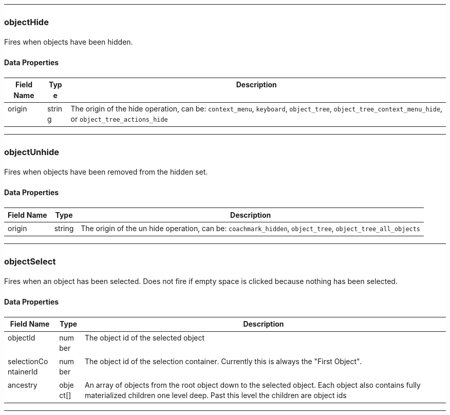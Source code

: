 
---

### objectHide

<p class="heading-link-container"><a class="heading-link" href="#objecthide"></a></p>

Fires when objects have been hidden.

#### Data Properties

| Field Name | Type | Description |
| - | - | - |
| origin     | string | The origin of the hide operation, can be: `context_menu`, `keyboard`, `object_tree`, `object_tree_context_menu_hide`, or `object_tree_actions_hide` |

---

### objectUnhide

<p class="heading-link-container"><a class="heading-link" href="#objectunhide"></a></p>

Fires when objects have been removed from the hidden set.

#### Data Properties

| Field Name | Type | Description |
| - | - | - |
| origin     | string | The origin of the un hide operation, can be: `coachmark_hidden`, `object_tree`, `object_tree_all_objects` |

---

### objectSelect

<p class="heading-link-container"><a class="heading-link" href="#objectselect"></a></p>

Fires when an object has been selected. Does not fire if empty space is clicked because nothing has been selected.

#### Data Properties

| Field Name | Type | Description |
| - | - | - |
| objectId | number | The object id of the selected object |
| selectionContainerId | number | The object id of the selection container. Currently this is always the "First Object". |
| ancestry | object[] | An array of objects from the root object down to the selected object. Each object also contains fully materialized children one level deep. Past this level the children are object ids |

---
